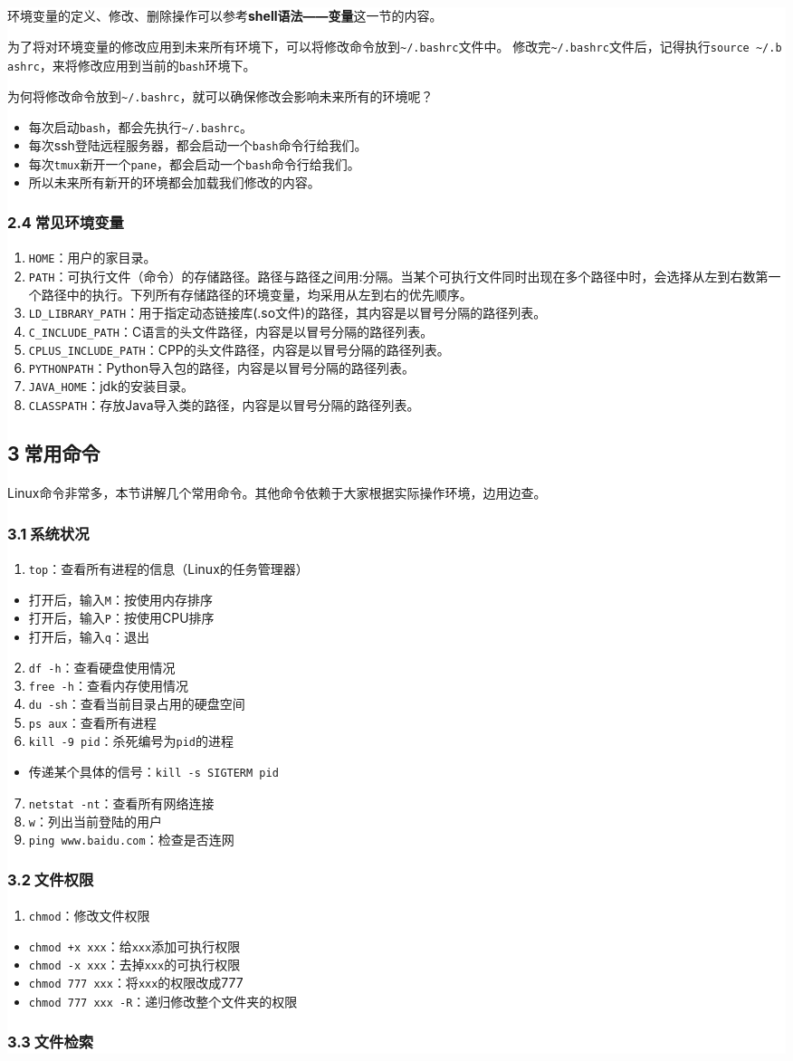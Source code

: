 环境变量的定义、修改、删除操作可以参考**shell语法——变量**这一节的内容。

为了将对环境变量的修改应用到未来所有环境下，可以将修改命令放到`~/.bashrc`文件中。
修改完`~/.bashrc`文件后，记得执行`source ~/.bashrc`，来将修改应用到当前的`bash`环境下。

为何将修改命令放到`~/.bashrc`，就可以确保修改会影响未来所有的环境呢？

- 每次启动`bash`，都会先执行`~/.bashrc`。
- 每次ssh登陆远程服务器，都会启动一个`bash`命令行给我们。
- 每次`tmux`新开一个`pane`，都会启动一个`bash`命令行给我们。
- 所以未来所有新开的环境都会加载我们修改的内容。
### 2.4 常见环境变量


1. `HOME`：用户的家目录。
2. `PATH`：可执行文件（命令）的存储路径。路径与路径之间用:分隔。当某个可执行文件同时出现在多个路径中时，会选择从左到右数第一个路径中的执行。下列所有存储路径的环境变量，均采用从左到右的优先顺序。
3. `LD_LIBRARY_PATH`：用于指定动态链接库(.so文件)的路径，其内容是以冒号分隔的路径列表。
4. `C_INCLUDE_PATH`：C语言的头文件路径，内容是以冒号分隔的路径列表。
5. `CPLUS_INCLUDE_PATH`：CPP的头文件路径，内容是以冒号分隔的路径列表。
6. `PYTHONPATH`：Python导入包的路径，内容是以冒号分隔的路径列表。
7. `JAVA_HOME`：jdk的安装目录。
8. `CLASSPATH`：存放Java导入类的路径，内容是以冒号分隔的路径列表。


## 3 常用命令

Linux命令非常多，本节讲解几个常用命令。其他命令依赖于大家根据实际操作环境，边用边查。

### 3.1 系统状况

1. `top`：查看所有进程的信息（Linux的任务管理器）
- 打开后，输入`M`：按使用内存排序
- 打开后，输入`P`：按使用CPU排序
- 打开后，输入`q`：退出
2. `df -h`：查看硬盘使用情况
3. `free -h`：查看内存使用情况
4. `du -sh`：查看当前目录占用的硬盘空间
5. `ps aux`：查看所有进程
6. `kill -9 pid`：杀死编号为`pid`的进程
- 传递某个具体的信号：`kill -s SIGTERM pid`
7. `netstat -nt`：查看所有网络连接
8. `w`：列出当前登陆的用户
9. `ping www.baidu.com`：检查是否连网

### 3.2 文件权限
1. `chmod`：修改文件权限
- `chmod +x xxx`：给`xxx`添加可执行权限
- `chmod -x xxx`：去掉`xxx`的可执行权限
- `chmod 777 xxx`：将`xxx`的权限改成777
- `chmod 777 xxx -R`：递归修改整个文件夹的权限

### 3.3 文件检索
